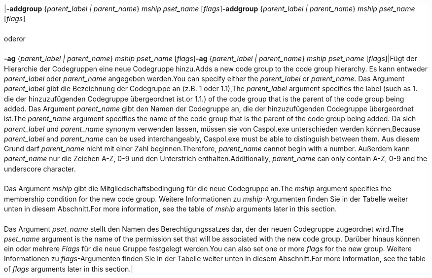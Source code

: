 |<span data-ttu-id="7ce09-137">**-addgroup** {*parent_label &#124; parent_name*} *mship pset_name* [*flags*]</span><span class="sxs-lookup"><span data-stu-id="7ce09-137">**-addgroup** {*parent_label &#124; parent_name*} *mship pset_name* [*flags*]</span></span><br /><br /> <span data-ttu-id="7ce09-138">oder</span><span class="sxs-lookup"><span data-stu-id="7ce09-138">or</span></span><br /><br /> <span data-ttu-id="7ce09-139">**-ag** {*parent_label &#124; parent_name*} *mship pset_name* [*flags*]</span><span class="sxs-lookup"><span data-stu-id="7ce09-139">**-ag** {*parent_label &#124; parent_name*} *mship pset_name* [*flags*]</span></span>|<span data-ttu-id="7ce09-140">Fügt der Hierarchie der Codegruppen eine neue Codegruppe hinzu.</span><span class="sxs-lookup"><span data-stu-id="7ce09-140">Adds a new code group to the code group hierarchy.</span></span> <span data-ttu-id="7ce09-141">Es kann entweder *parent_label* oder *parent_name* angegeben werden.</span><span class="sxs-lookup"><span data-stu-id="7ce09-141">You can specify either the *parent_label* or *parent_name*.</span></span> <span data-ttu-id="7ce09-142">Das Argument *parent_label* gibt die Bezeichnung der Codegruppe an (z.B. 1 oder 1.1),</span><span class="sxs-lookup"><span data-stu-id="7ce09-142">The *parent_label* argument specifies the label (such as 1.</span></span> <span data-ttu-id="7ce09-143">die der hinzuzufügenden Codegruppe übergeordnet ist.</span><span class="sxs-lookup"><span data-stu-id="7ce09-143">or 1.1.) of the code group that is the parent of the code group being added.</span></span> <span data-ttu-id="7ce09-144">Das Argument *parent_name* gibt den Namen der Codegruppe an, die der hinzuzufügenden Codegruppe übergeordnet ist.</span><span class="sxs-lookup"><span data-stu-id="7ce09-144">The *parent_name* argument specifies the name of the code group that is the parent of the code group being added.</span></span> <span data-ttu-id="7ce09-145">Da sich *parent_label* und *parent_name* synonym verwenden lassen, müssen sie von Caspol.exe unterschieden werden können.</span><span class="sxs-lookup"><span data-stu-id="7ce09-145">Because *parent_label* and *parent_name* can be used interchangeably, Caspol.exe must be able to distinguish between them.</span></span> <span data-ttu-id="7ce09-146">Aus diesem Grund darf *parent_name* nicht mit einer Zahl beginnen.</span><span class="sxs-lookup"><span data-stu-id="7ce09-146">Therefore, *parent_name* cannot begin with a number.</span></span> <span data-ttu-id="7ce09-147">Außerdem kann *parent_name* nur die Zeichen A-Z, 0-9 und den Unterstrich enthalten.</span><span class="sxs-lookup"><span data-stu-id="7ce09-147">Additionally, *parent_name* can only contain A-Z, 0-9 and the underscore character.</span></span><br /><br /> <span data-ttu-id="7ce09-148">Das Argument *mship* gibt die Mitgliedschaftsbedingung für die neue Codegruppe an.</span><span class="sxs-lookup"><span data-stu-id="7ce09-148">The *mship* argument specifies the membership condition for the new code group.</span></span> <span data-ttu-id="7ce09-149">Weitere Informationen zu *mship*-Argumenten finden Sie in der Tabelle weiter unten in diesem Abschnitt.</span><span class="sxs-lookup"><span data-stu-id="7ce09-149">For more information, see the table of *mship* arguments later in this section.</span></span><br /><br /> <span data-ttu-id="7ce09-150">Das Argument *pset_name* stellt den Namen des Berechtigungssatzes dar, der der neuen Codegruppe zugeordnet wird.</span><span class="sxs-lookup"><span data-stu-id="7ce09-150">The *pset_name* argument is the name of the permission set that will be associated with the new code group.</span></span> <span data-ttu-id="7ce09-151">Darüber hinaus können ein oder mehrere *Flags* für die neue Gruppe festgelegt werden.</span><span class="sxs-lookup"><span data-stu-id="7ce09-151">You can also set one or more *flags* for the new group.</span></span> <span data-ttu-id="7ce09-152">Weitere Informationen zu *flags*-Argumenten finden Sie in der Tabelle weiter unten in diesem Abschnitt.</span><span class="sxs-lookup"><span data-stu-id="7ce09-152">For more information, see the table of *flags* arguments later in this section.</span></span>|  